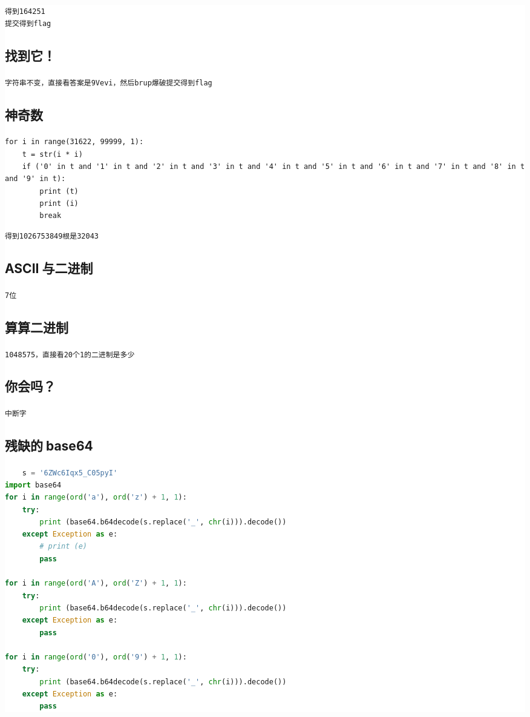     得到164251
    提交得到flag

## 找到它！

    字符串不变，直接看答案是9Vevi，然后brup爆破提交得到flag

## 神奇数

```
for i in range(31622, 99999, 1):
    t = str(i * i)
    if ('0' in t and '1' in t and '2' in t and '3' in t and '4' in t and '5' in t and '6' in t and '7' in t and '8' in t and '9' in t):
        print (t)
        print (i)
        break
```

    得到1026753849根是32043

## ASCII 与二进制

    7位

## 算算二进制

    1048575，直接看20个1的二进制是多少

## 你会吗？

    中断字

## 残缺的 base64

```python
	s = '6ZWc6Iqx5_C05pyI'
import base64
for i in range(ord('a'), ord('z') + 1, 1):
    try:
        print (base64.b64decode(s.replace('_', chr(i))).decode())
    except Exception as e:
        # print (e)
        pass

for i in range(ord('A'), ord('Z') + 1, 1):
    try:
        print (base64.b64decode(s.replace('_', chr(i))).decode())
    except Exception as e:
        pass

for i in range(ord('0'), ord('9') + 1, 1):
    try:
        print (base64.b64decode(s.replace('_', chr(i))).decode())
    except Exception as e:
        pass
```
